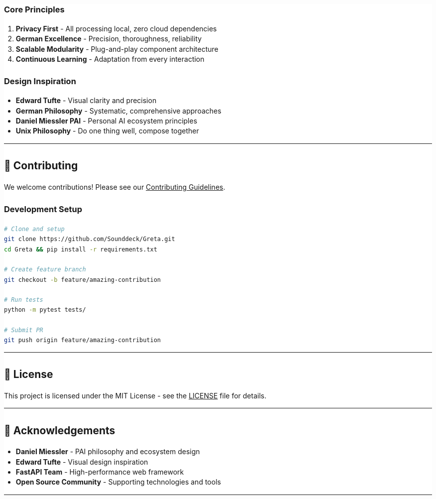 ### **Core Principles**
1. **Privacy First** - All processing local, zero cloud dependencies
2. **German Excellence** - Precision, thoroughness, reliability
3. **Scalable Modularity** - Plug-and-play component architecture
4. **Continuous Learning** - Adaptation from every interaction

### **Design Inspiration**
- **Edward Tufte** - Visual clarity and precision
- **German Philosophy** - Systematic, comprehensive approaches
- **Daniel Miessler PAI** - Personal AI ecosystem principles
- **Unix Philosophy** - Do one thing well, compose together

---

## 🎯 **Contributing**

We welcome contributions! Please see our [Contributing Guidelines](CONTRIBUTING.md).

### **Development Setup**
```bash
# Clone and setup
git clone https://github.com/Sounddeck/Greta.git
cd Greta && pip install -r requirements.txt

# Create feature branch
git checkout -b feature/amazing-contribution

# Run tests
python -m pytest tests/

# Submit PR
git push origin feature/amazing-contribution
```

---

## 📄 **License**

This project is licensed under the MIT License - see the [LICENSE](LICENSE) file for details.

---

## 🎉 **Acknowledgements**

- **Daniel Miessler** - PAI philosophy and ecosystem design
- **Edward Tufte** - Visual design inspiration
- **FastAPI Team** - High-performance web framework
- **Open Source Community** - Supporting technologies and tools

---
